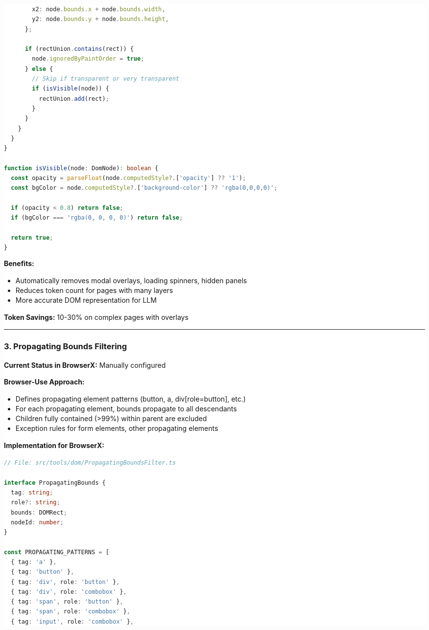 ```typescript
        x2: node.bounds.x + node.bounds.width,
        y2: node.bounds.y + node.bounds.height,
      };

      if (rectUnion.contains(rect)) {
        node.ignoredByPaintOrder = true;
      } else {
        // Skip if transparent or very transparent
        if (isVisible(node)) {
          rectUnion.add(rect);
        }
      }
    }
  }
}

function isVisible(node: DomNode): boolean {
  const opacity = parseFloat(node.computedStyle?.['opacity'] ?? '1');
  const bgColor = node.computedStyle?.['background-color'] ?? 'rgba(0,0,0,0)';

  if (opacity < 0.8) return false;
  if (bgColor === 'rgba(0, 0, 0, 0)') return false;

  return true;
}
```

**Benefits:**
- Automatically removes modal overlays, loading spinners, hidden panels
- Reduces token count for pages with many layers
- More accurate DOM representation for LLM

**Token Savings:** 10-30% on complex pages with overlays

---

### 3. Propagating Bounds Filtering

**Current Status in BrowserX:** Manually configured

**Browser-Use Approach:**
- Defines propagating element patterns (button, a, div[role=button], etc.)
- For each propagating element, bounds propagate to all descendants
- Children fully contained (>99%) within parent are excluded
- Exception rules for form elements, other propagating elements

**Implementation for BrowserX:**

```typescript
// File: src/tools/dom/PropagatingBoundsFilter.ts

interface PropagatingBounds {
  tag: string;
  role?: string;
  bounds: DOMRect;
  nodeId: number;
}

const PROPAGATING_PATTERNS = [
  { tag: 'a' },
  { tag: 'button' },
  { tag: 'div', role: 'button' },
  { tag: 'div', role: 'combobox' },
  { tag: 'span', role: 'button' },
  { tag: 'span', role: 'combobox' },
  { tag: 'input', role: 'combobox' },
```